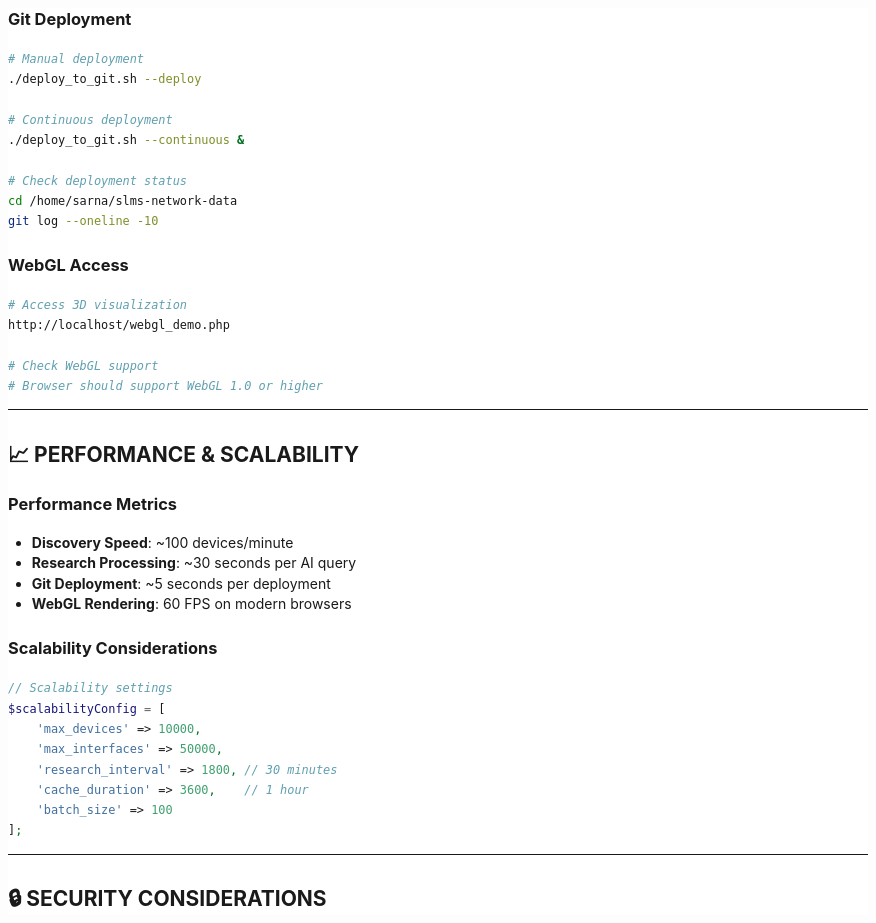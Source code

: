 ### **Git Deployment**

```bash
# Manual deployment
./deploy_to_git.sh --deploy

# Continuous deployment
./deploy_to_git.sh --continuous &

# Check deployment status
cd /home/sarna/slms-network-data
git log --oneline -10
```

### **WebGL Access**

```bash
# Access 3D visualization
http://localhost/webgl_demo.php

# Check WebGL support
# Browser should support WebGL 1.0 or higher
```

---

## 📈 **PERFORMANCE & SCALABILITY**

### **Performance Metrics**

- **Discovery Speed**: ~100 devices/minute
- **Research Processing**: ~30 seconds per AI query
- **Git Deployment**: ~5 seconds per deployment
- **WebGL Rendering**: 60 FPS on modern browsers

### **Scalability Considerations**

```php
// Scalability settings
$scalabilityConfig = [
    'max_devices' => 10000,
    'max_interfaces' => 50000,
    'research_interval' => 1800, // 30 minutes
    'cache_duration' => 3600,    // 1 hour
    'batch_size' => 100
];
```

---

## 🔒 **SECURITY CONSIDERATIONS**
